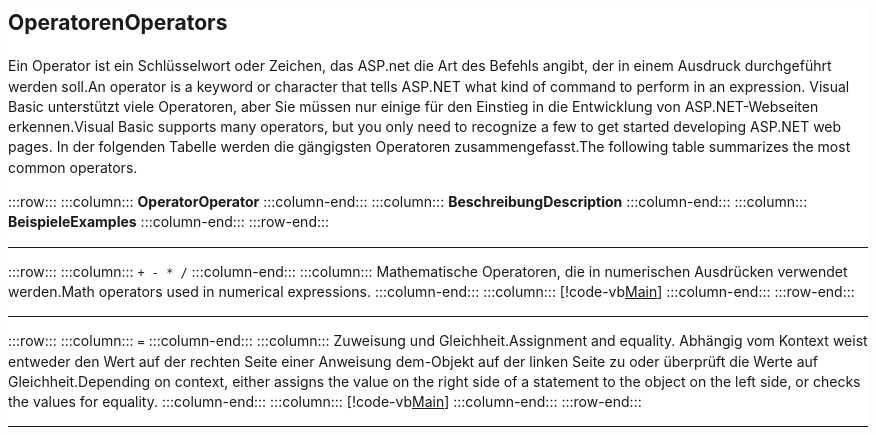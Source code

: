 ## <a name="operators"></a><span data-ttu-id="34298-276">Operatoren</span><span class="sxs-lookup"><span data-stu-id="34298-276">Operators</span></span>

<span data-ttu-id="34298-277">Ein Operator ist ein Schlüsselwort oder Zeichen, das ASP.net die Art des Befehls angibt, der in einem Ausdruck durchgeführt werden soll.</span><span class="sxs-lookup"><span data-stu-id="34298-277">An operator is a keyword or character that tells ASP.NET what kind of command to perform in an expression.</span></span> <span data-ttu-id="34298-278">Visual Basic unterstützt viele Operatoren, aber Sie müssen nur einige für den Einstieg in die Entwicklung von ASP.NET-Webseiten erkennen.</span><span class="sxs-lookup"><span data-stu-id="34298-278">Visual Basic supports many operators, but you only need to recognize a few to get started developing ASP.NET web pages.</span></span> <span data-ttu-id="34298-279">In der folgenden Tabelle werden die gängigsten Operatoren zusammengefasst.</span><span class="sxs-lookup"><span data-stu-id="34298-279">The following table summarizes the most common operators.</span></span>

:::row:::
    :::column:::
        <span data-ttu-id="34298-280"><strong>Operator</strong></span><span class="sxs-lookup"><span data-stu-id="34298-280"><strong>Operator</strong></span></span>
    :::column-end:::
    :::column:::
        <span data-ttu-id="34298-281"><strong>Beschreibung</strong></span><span class="sxs-lookup"><span data-stu-id="34298-281"><strong>Description</strong></span></span>
    :::column-end:::
    :::column:::
        <span data-ttu-id="34298-282"><strong>Beispiele</strong></span><span class="sxs-lookup"><span data-stu-id="34298-282"><strong>Examples</strong></span></span>
    :::column-end:::
:::row-end:::

---

:::row:::
    :::column:::
        `+ - * /`
    :::column-end:::
    :::column:::
        <span data-ttu-id="34298-283">Mathematische Operatoren, die in numerischen Ausdrücken verwendet werden.</span><span class="sxs-lookup"><span data-stu-id="34298-283">Math operators used in numerical expressions.</span></span>
    :::column-end:::
    :::column:::
        [!code-vb[Main](introducing-razor-syntax-vb/samples/sample29.vb)]
    :::column-end:::
:::row-end:::

---

:::row:::
    :::column:::
        `=`
    :::column-end:::
    :::column:::
        <span data-ttu-id="34298-284">Zuweisung und Gleichheit.</span><span class="sxs-lookup"><span data-stu-id="34298-284">Assignment and equality.</span></span> <span data-ttu-id="34298-285">Abhängig vom Kontext weist entweder den Wert auf der rechten Seite einer Anweisung dem-Objekt auf der linken Seite zu oder überprüft die Werte auf Gleichheit.</span><span class="sxs-lookup"><span data-stu-id="34298-285">Depending on context, either assigns the value on the right side of a statement to the object on the left side, or checks the values for equality.</span></span>
    :::column-end:::
    :::column:::
        [!code-vb[Main](introducing-razor-syntax-vb/samples/sample30.vb)]
    :::column-end:::
:::row-end:::

---